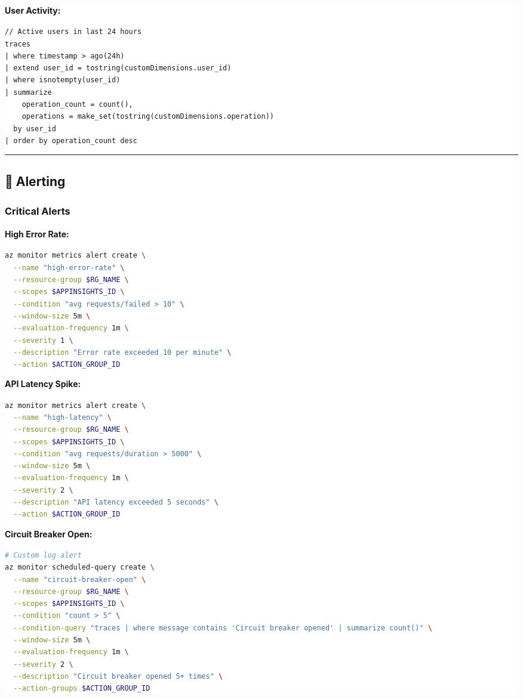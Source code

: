 **User Activity:**
```kusto
// Active users in last 24 hours
traces
| where timestamp > ago(24h)
| extend user_id = tostring(customDimensions.user_id)
| where isnotempty(user_id)
| summarize 
    operation_count = count(),
    operations = make_set(tostring(customDimensions.operation))
  by user_id
| order by operation_count desc
```

---

## 🚨 Alerting

### Critical Alerts

**High Error Rate:**
```bash
az monitor metrics alert create \
  --name "high-error-rate" \
  --resource-group $RG_NAME \
  --scopes $APPINSIGHTS_ID \
  --condition "avg requests/failed > 10" \
  --window-size 5m \
  --evaluation-frequency 1m \
  --severity 1 \
  --description "Error rate exceeded 10 per minute" \
  --action $ACTION_GROUP_ID
```

**API Latency Spike:**
```bash
az monitor metrics alert create \
  --name "high-latency" \
  --resource-group $RG_NAME \
  --scopes $APPINSIGHTS_ID \
  --condition "avg requests/duration > 5000" \
  --window-size 5m \
  --evaluation-frequency 1m \
  --severity 2 \
  --description "API latency exceeded 5 seconds" \
  --action $ACTION_GROUP_ID
```

**Circuit Breaker Open:**
```bash
# Custom log alert
az monitor scheduled-query create \
  --name "circuit-breaker-open" \
  --resource-group $RG_NAME \
  --scopes $APPINSIGHTS_ID \
  --condition "count > 5" \
  --condition-query "traces | where message contains 'Circuit breaker opened' | summarize count()" \
  --window-size 5m \
  --evaluation-frequency 1m \
  --severity 2 \
  --description "Circuit breaker opened 5+ times" \
  --action-groups $ACTION_GROUP_ID
```
